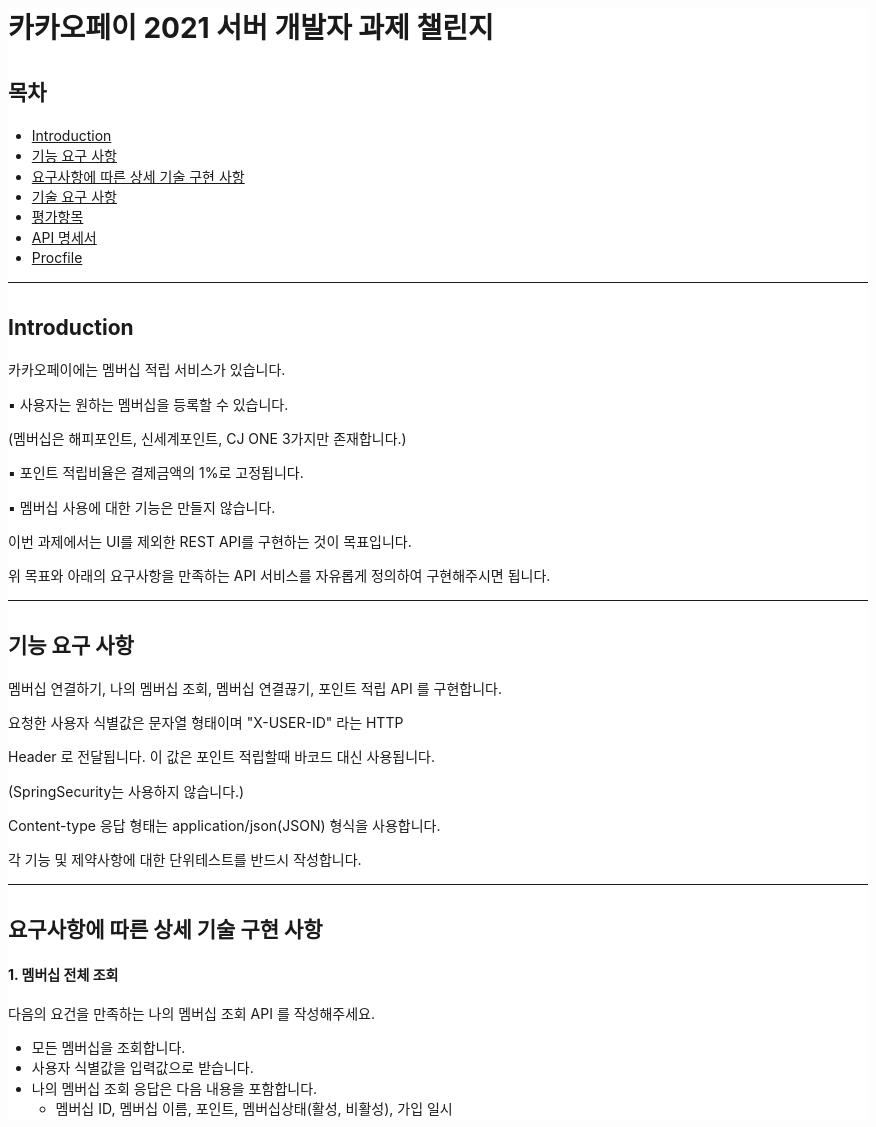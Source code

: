# 카카오페이 2021 서버 개발자 과제 챌린지

## 목차

- [Introduction](#Introduction)
- [기능 요구 사항](#기능-요구-사항)
- [요구사항에 따른 상세 기술 구현 사항](#요구사항에-따른-상세-기술-구현-사항)
- [기술 요구 사항](#기술-요구-사항)
- [평가항목](#평가항목)
- [API 명세서](#API-명세서)
- [Procfile](#Procfile)

---

## Introduction

카카오페이에는 멤버십 적립 서비스가 있습니다.

▪ 사용자는 원하는 멤버십을 등록할 수 있습니다.

(멤버십은 해피포인트, 신세계포인트, CJ ONE 3가지만 존재합니다.)

▪ 포인트 적립비율은 결제금액의 1%로 고정됩니다.

▪ 멤버십 사용에 대한 기능은 만들지 않습니다.

이번 과제에서는 UI를 제외한 REST API를 구현하는 것이 목표입니다.

위 목표와 아래의 요구사항을 만족하는 API 서비스를 자유롭게 정의하여 구현해주시면 됩니다.

---

## 기능 요구 사항

멤버십 연결하기, 나의 멤버십 조회, 멤버십 연결끊기, 포인트 적립 API 를 구현합니다.

요청한 사용자 식별값은 문자열 형태이며 "X-USER-ID" 라는 HTTP

Header 로 전달됩니다. 이 값은 포인트 적립할때 바코드 대신 사용됩니다.

(SpringSecurity는 사용하지 않습니다.)

Content-type 응답 형태는 application/json(JSON) 형식을 사용합니다.

각 기능 및 제약사항에 대한 단위테스트를 반드시 작성합니다.

---

## 요구사항에 따른 상세 기술 구현 사항

#### 1. 멤버십 전체 조회

다음의 요건을 만족하는 나의 멤버십 조회 API 를 작성해주세요.

- 모든 멤버십을 조회합니다.
- 사용자 식별값을 입력값으로 받습니다.
- 나의 멤버십 조회 응답은 다음 내용을 포함합니다.
  - 멤버십 ID, 멤버십 이름, 포인트, 멤버십상태(활성, 비활성), 가입 일시
